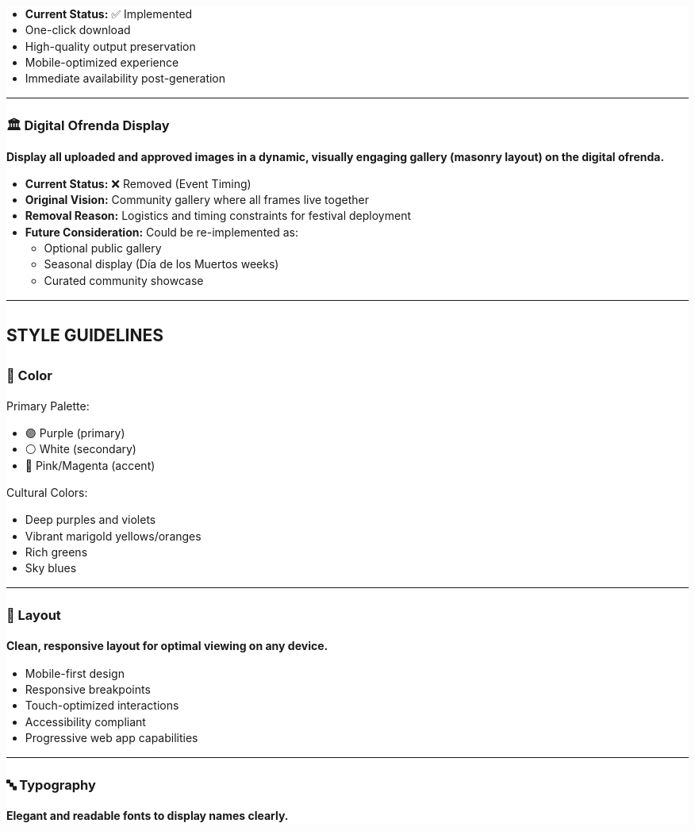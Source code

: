 - **Current Status:** ✅ Implemented
- One-click download
- High-quality output preservation
- Mobile-optimized experience
- Immediate availability post-generation

---

### 🏛️ Digital Ofrenda Display
**Display all uploaded and approved images in a dynamic, visually engaging gallery (masonry layout) on the digital ofrenda.**

- **Current Status:** ❌ Removed (Event Timing)
- **Original Vision:** Community gallery where all frames live together
- **Removal Reason:** Logistics and timing constraints for festival deployment
- **Future Consideration:** Could be re-implemented as:
  - Optional public gallery
  - Seasonal display (Día de los Muertos weeks)
  - Curated community showcase

---

## STYLE GUIDELINES

### 🎨 Color
Primary Palette:
- 🟣 Purple (primary)
- ⚪ White (secondary)
- 🔴 Pink/Magenta (accent)

Cultural Colors:
- Deep purples and violets
- Vibrant marigold yellows/oranges
- Rich greens
- Sky blues

---

### 📱 Layout
**Clean, responsive layout for optimal viewing on any device.**

- Mobile-first design
- Responsive breakpoints
- Touch-optimized interactions
- Accessibility compliant
- Progressive web app capabilities

---

### 🔤 Typography
**Elegant and readable fonts to display names clearly.**
